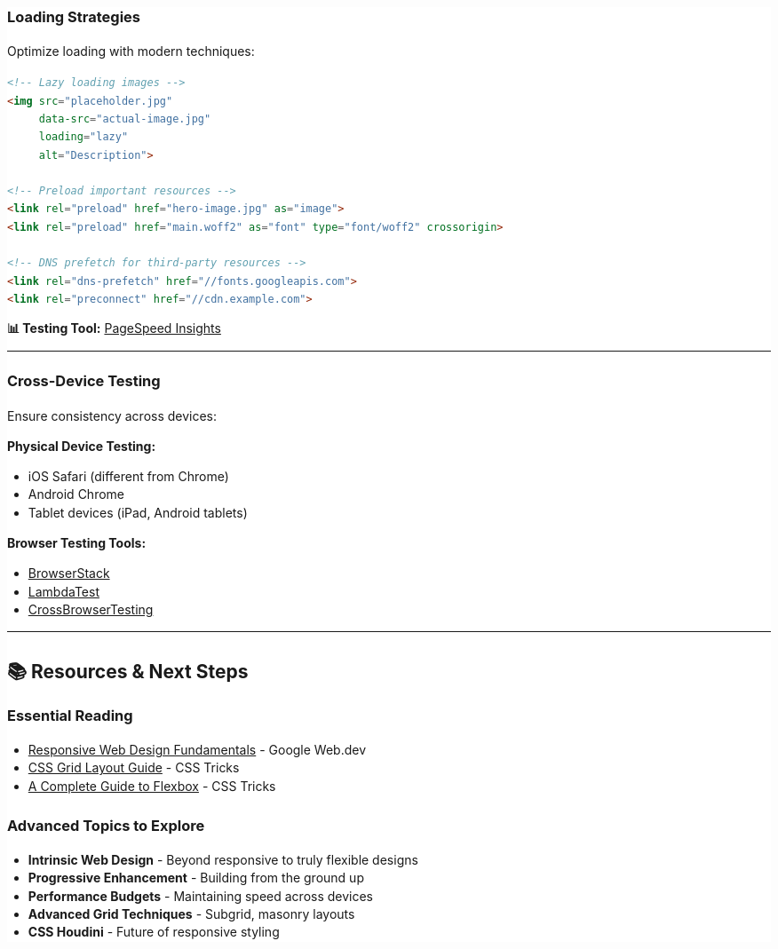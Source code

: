 ### Loading Strategies

Optimize loading with modern techniques:

```html
<!-- Lazy loading images -->
<img src="placeholder.jpg" 
     data-src="actual-image.jpg"
     loading="lazy"
     alt="Description">

<!-- Preload important resources -->
<link rel="preload" href="hero-image.jpg" as="image">
<link rel="preload" href="main.woff2" as="font" type="font/woff2" crossorigin>

<!-- DNS prefetch for third-party resources -->
<link rel="dns-prefetch" href="//fonts.googleapis.com">
<link rel="preconnect" href="//cdn.example.com">
```

**📊 Testing Tool:** [PageSpeed Insights](https://pagespeed.web.dev/)

---

### Cross-Device Testing

Ensure consistency across devices:

**Physical Device Testing:**
- iOS Safari (different from Chrome)
- Android Chrome
- Tablet devices (iPad, Android tablets)

**Browser Testing Tools:**
- [BrowserStack](https://browserstack.com)
- [LambdaTest](https://lambdatest.com)
- [CrossBrowserTesting](https://crossbrowsertesting.com)

---

## 📚 Resources & Next Steps

### Essential Reading
- [Responsive Web Design Fundamentals](https://web.dev/responsive-web-design-basics/) - Google Web.dev
- [CSS Grid Layout Guide](https://css-tricks.com/snippets/css/complete-guide-grid/) - CSS Tricks
- [A Complete Guide to Flexbox](https://css-tricks.com/snippets/css/a-guide-to-flexbox/) - CSS Tricks

### Advanced Topics to Explore
- **Intrinsic Web Design** - Beyond responsive to truly flexible designs
- **Progressive Enhancement** - Building from the ground up
- **Performance Budgets** - Maintaining speed across devices
- **Advanced Grid Techniques** - Subgrid, masonry layouts
- **CSS Houdini** - Future of responsive styling
